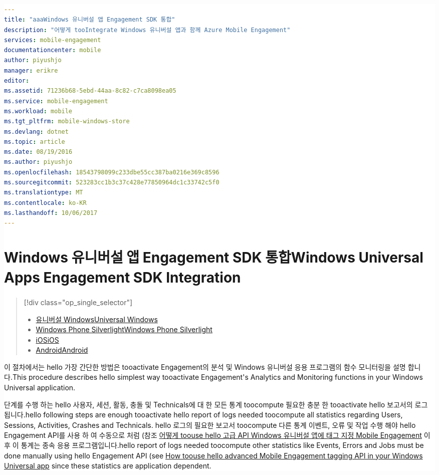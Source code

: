 ```yaml
---
title: "aaaWindows 유니버설 앱 Engagement SDK 통합"
description: "어떻게 tooIntegrate Windows 유니버설 앱과 함께 Azure Mobile Engagement"
services: mobile-engagement
documentationcenter: mobile
author: piyushjo
manager: erikre
editor: 
ms.assetid: 71236b68-5ebd-44aa-8c82-c7ca8098ea05
ms.service: mobile-engagement
ms.workload: mobile
ms.tgt_pltfrm: mobile-windows-store
ms.devlang: dotnet
ms.topic: article
ms.date: 08/19/2016
ms.author: piyushjo
ms.openlocfilehash: 18543798099c233dbe55cc387ba0216e369c8596
ms.sourcegitcommit: 523283cc1b3c37c428e77850964dc1c33742c5f0
ms.translationtype: MT
ms.contentlocale: ko-KR
ms.lasthandoff: 10/06/2017
---
```

# <a name="windows-universal-apps-engagement-sdk-integration"></a><span data-ttu-id="b445c-103">Windows 유니버설 앱 Engagement SDK 통합</span><span class="sxs-lookup"><span data-stu-id="b445c-103">Windows Universal Apps Engagement SDK Integration</span></span>
> [!div class="op_single_selector"]
> * [<span data-ttu-id="b445c-104">유니버설 Windows</span><span class="sxs-lookup"><span data-stu-id="b445c-104">Universal Windows</span></span>](mobile-engagement-windows-store-integrate-engagement.md) 
> * [<span data-ttu-id="b445c-105">Windows Phone Silverlight</span><span class="sxs-lookup"><span data-stu-id="b445c-105">Windows Phone Silverlight</span></span>](mobile-engagement-windows-phone-integrate-engagement.md) 
> * [<span data-ttu-id="b445c-106">iOS</span><span class="sxs-lookup"><span data-stu-id="b445c-106">iOS</span></span>](mobile-engagement-ios-integrate-engagement.md) 
> * [<span data-ttu-id="b445c-107">Android</span><span class="sxs-lookup"><span data-stu-id="b445c-107">Android</span></span>](mobile-engagement-android-integrate-engagement.md) 
> 
> 

<span data-ttu-id="b445c-108">이 절차에서는 hello 가장 간단한 방법은 tooactivate Engagement의 분석 및 Windows 유니버설 응용 프로그램의 함수 모니터링을 설명 합니다.</span><span class="sxs-lookup"><span data-stu-id="b445c-108">This procedure describes hello simplest way tooactivate Engagement's Analytics and Monitoring functions in your Windows Universal application.</span></span>

<span data-ttu-id="b445c-109">단계를 수행 하는 hello 사용자, 세션, 활동, 충돌 및 Technicals에 대 한 모든 통계 toocompute 필요한 충분 한 tooactivate hello 보고서의 로그 됩니다.</span><span class="sxs-lookup"><span data-stu-id="b445c-109">hello following steps are enough tooactivate hello report of logs needed toocompute all statistics regarding Users, Sessions, Activities, Crashes and Technicals.</span></span> <span data-ttu-id="b445c-110">hello 로그의 필요한 보고서 toocompute 다른 통계 이벤트, 오류 및 작업 수행 해야 hello Engagement API를 사용 하 여 수동으로 처럼 (참조 [어떻게 toouse hello 고급 API Windows 유니버설 앱에 태그 지정 Mobile Engagement](mobile-engagement-windows-store-use-engagement-api.md) 이후 이 통계는 종속 응용 프로그램입니다.</span><span class="sxs-lookup"><span data-stu-id="b445c-110">hello report of logs needed toocompute other statistics like Events, Errors and Jobs must be done manually using hello Engagement API (see [How toouse hello advanced Mobile Engagement tagging API in your Windows Universal app](mobile-engagement-windows-store-use-engagement-api.md) since these statistics are application dependent.</span></span>
